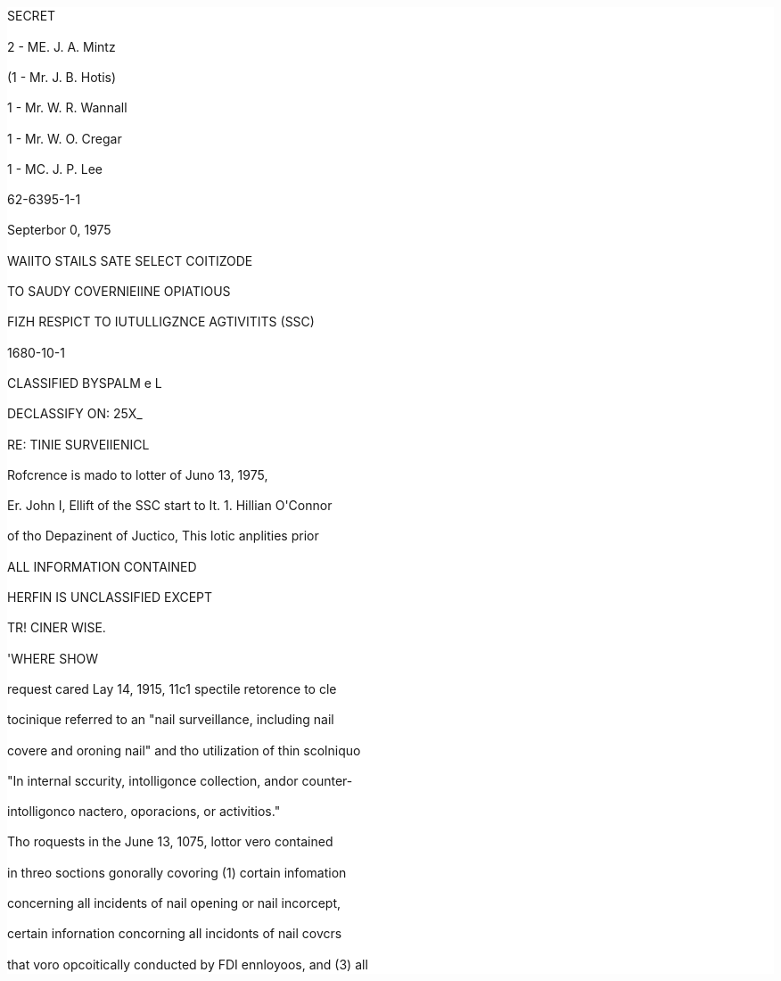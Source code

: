 ##
SECRET

2 - ME. J. A. Mintz

(1 - Mr. J. B. Hotis)

1 - Mr. W. R. Wannall

1 - Mr. W. O. Cregar

1 - MC. J. P. Lee

62-6395-1-1

Septerbor 0, 1975

WAIITO STAILS SATE SELECT COITIZODE

TO SAUDY COVERNIEIINE OPIATIOUS

FIZH RESPICT TO IUTULLIGZNCE AGTIVITITS (SSC)

1680-10-1

CLASSIFIED BYSPALM e L

DECLASSIFY ON: 25X_

RE: TINIE SURVEIIENICL

Rofcrence is mado to lotter of Juno 13, 1975,

Er. John I, Ellift of the SSC start to It. 1. Hillian O'Connor

of tho Depazinent of Juctico, This lotic anplities prior

ALL INFORMATION CONTAINED

HERFIN IS UNCLASSIFIED EXCEPT

TR! CINER WISE.

'WHERE SHOW

request cared Lay 14, 1915, 11c1 spectile retorence to cle

tocinique referred to an "nail surveillance, including nail

covere and oroning nail" and tho utilization of thin scolniquo

"In internal sccurity, intolligonce collection, andor counter-

intolligonco nactero, oporacions, or activitios."

Tho roquests in the June 13, 1075, lottor vero contained

in threo soctions gonorally covoring (1) cortain infomation

concerning all incidents of nail opening or nail incorcept,

certain infornation concorning all incidonts of nail covcrs

that voro opcoitically conducted by FDI ennloyoos, and (3) all
